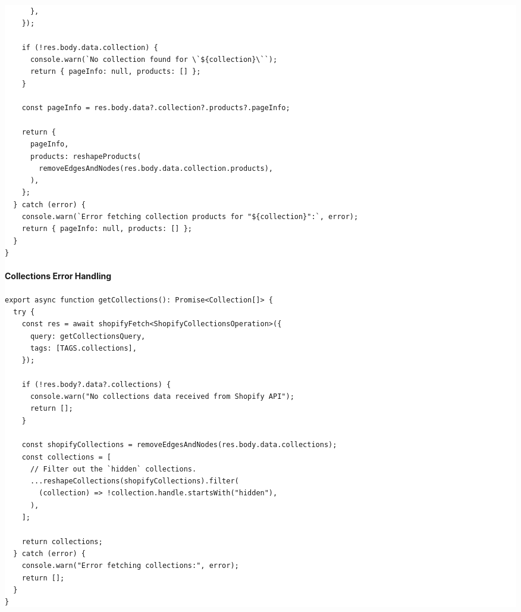 ```tsx
      },
    });

    if (!res.body.data.collection) {
      console.warn(`No collection found for \`${collection}\``);
      return { pageInfo: null, products: [] };
    }

    const pageInfo = res.body.data?.collection?.products?.pageInfo;

    return {
      pageInfo,
      products: reshapeProducts(
        removeEdgesAndNodes(res.body.data.collection.products),
      ),
    };
  } catch (error) {
    console.warn(`Error fetching collection products for "${collection}":`, error);
    return { pageInfo: null, products: [] };
  }
}
```

#### **Collections Error Handling**
```tsx
export async function getCollections(): Promise<Collection[]> {
  try {
    const res = await shopifyFetch<ShopifyCollectionsOperation>({
      query: getCollectionsQuery,
      tags: [TAGS.collections],
    });
    
    if (!res.body?.data?.collections) {
      console.warn("No collections data received from Shopify API");
      return [];
    }
    
    const shopifyCollections = removeEdgesAndNodes(res.body.data.collections);
    const collections = [
      // Filter out the `hidden` collections.
      ...reshapeCollections(shopifyCollections).filter(
        (collection) => !collection.handle.startsWith("hidden"),
      ),
    ];

    return collections;
  } catch (error) {
    console.warn("Error fetching collections:", error);
    return [];
  }
}
```
